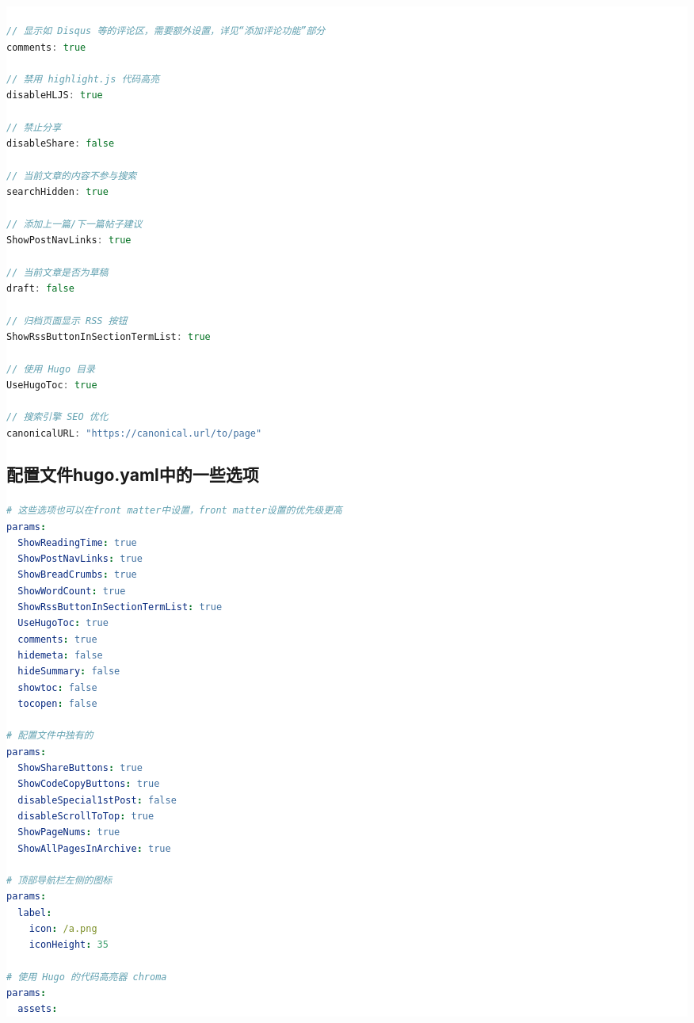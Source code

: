 ```go

// 显示如 Disqus 等的评论区，需要额外设置，详见“添加评论功能”部分
comments: true

// 禁用 highlight.js 代码高亮
disableHLJS: true

// 禁止分享
disableShare: false

// 当前文章的内容不参与搜索
searchHidden: true

// 添加上一篇/下一篇帖子建议
ShowPostNavLinks: true

// 当前文章是否为草稿
draft: false

// 归档页面显示 RSS 按钮
ShowRssButtonInSectionTermList: true

// 使用 Hugo 目录
UseHugoToc: true

// 搜索引擎 SEO 优化
canonicalURL: "https://canonical.url/to/page"
```
## 配置文件hugo.yaml中的一些选项
```yaml
# 这些选项也可以在front matter中设置，front matter设置的优先级更高
params:
  ShowReadingTime: true
  ShowPostNavLinks: true
  ShowBreadCrumbs: true
  ShowWordCount: true
  ShowRssButtonInSectionTermList: true
  UseHugoToc: true
  comments: true
  hidemeta: false
  hideSummary: false
  showtoc: false
  tocopen: false

# 配置文件中独有的
params:
  ShowShareButtons: true
  ShowCodeCopyButtons: true
  disableSpecial1stPost: false
  disableScrollToTop: true
  ShowPageNums: true
  ShowAllPagesInArchive: true

# 顶部导航栏左侧的图标
params:
  label:
    icon: /a.png
    iconHeight: 35

# 使用 Hugo 的代码高亮器 chroma
params:
  assets:
```